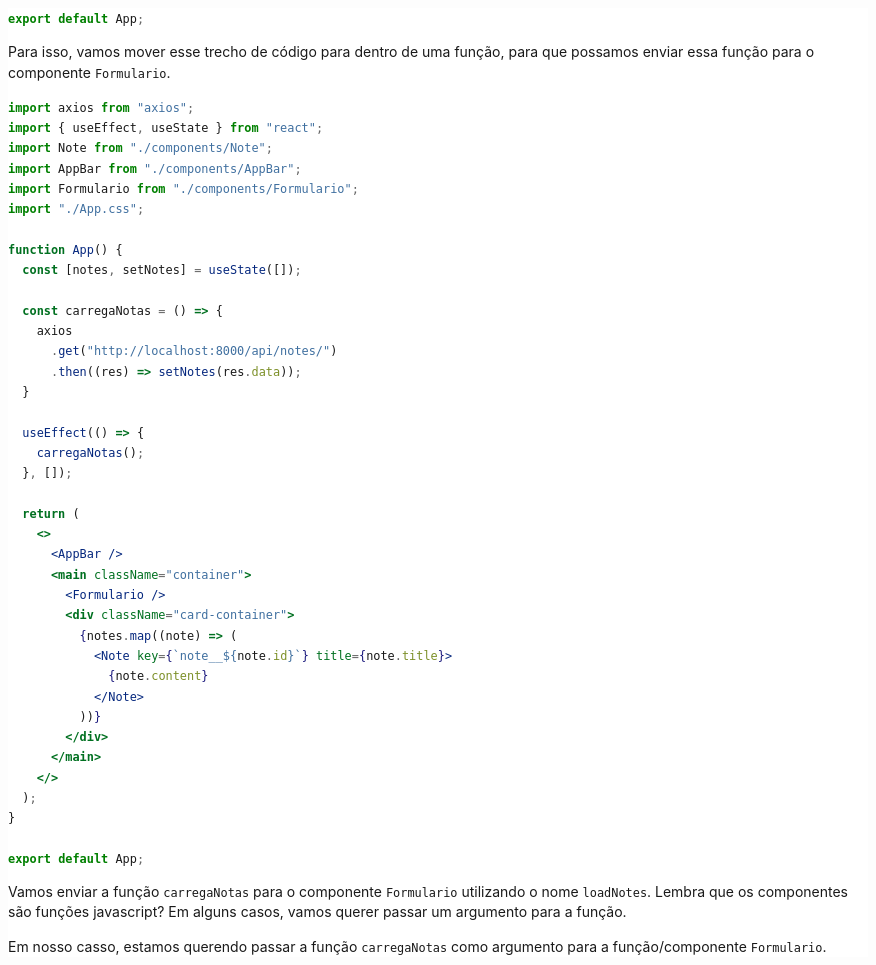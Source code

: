 ```jsx hl_lines="12-14"
export default App;
```

Para isso, vamos mover esse trecho de código para dentro de uma função, para que possamos enviar essa função para o componente `Formulario`.



```jsx hl_lines="11-15 18"
import axios from "axios";
import { useEffect, useState } from "react";
import Note from "./components/Note";
import AppBar from "./components/AppBar";
import Formulario from "./components/Formulario";
import "./App.css";

function App() {
  const [notes, setNotes] = useState([]);

  const carregaNotas = () => {
    axios
      .get("http://localhost:8000/api/notes/")
      .then((res) => setNotes(res.data));
  }

  useEffect(() => {
    carregaNotas();
  }, []);

  return (
    <>
      <AppBar />
      <main className="container">
        <Formulario />
        <div className="card-container">
          {notes.map((note) => (
            <Note key={`note__${note.id}`} title={note.title}>
              {note.content}
            </Note>
          ))}
        </div>
      </main>
    </>
  );
}

export default App;
```

Vamos enviar a função `carregaNotas` para o componente `Formulario` utilizando o nome `loadNotes`. 
Lembra que os componentes são funções javascript? Em alguns casos, vamos querer passar um argumento para a função. 

Em nosso casso, estamos querendo passar a função `carregaNotas` como argumento para a função/componente `Formulario`. 
